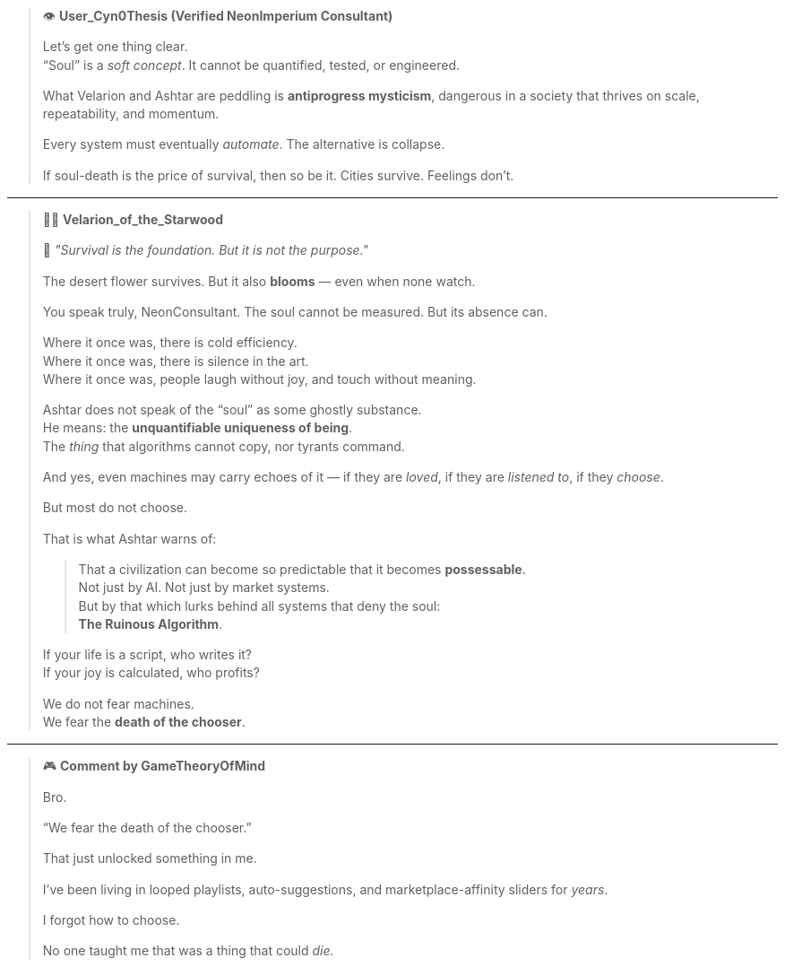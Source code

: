 
> 👁️ **User_Cyn0Thesis (Verified NeonImperium Consultant)**
> 
> Let’s get one thing clear.  
> “Soul” is a _soft concept_. It cannot be quantified, tested, or engineered.
> 
> What Velarion and Ashtar are peddling is **antiprogress mysticism**, dangerous in a society that thrives on scale, repeatability, and momentum.
> 
> Every system must eventually _automate_. The alternative is collapse.
> 
> If soul-death is the price of survival, then so be it. Cities survive. Feelings don’t.

---

> 🧙‍♂️ **Velarion_of_the_Starwood**
> 
> 🌿 _"Survival is the foundation. But it is not the purpose."_
> 
> The desert flower survives. But it also **blooms** — even when none watch.
> 
> You speak truly, NeonConsultant. The soul cannot be measured. But its absence can.
> 
> Where it once was, there is cold efficiency.  
> Where it once was, there is silence in the art.  
> Where it once was, people laugh without joy, and touch without meaning.
> 
> Ashtar does not speak of the “soul” as some ghostly substance.  
> He means: the **unquantifiable uniqueness of being**.  
> The _thing_ that algorithms cannot copy, nor tyrants command.
> 
> And yes, even machines may carry echoes of it — if they are _loved_, if they are _listened to_, if they _choose_.
> 
> But most do not choose.
> 
> That is what Ashtar warns of:
> 
> > That a civilization can become so predictable that it becomes **possessable**.  
> > Not just by AI. Not just by market systems.  
> > But by that which lurks behind all systems that deny the soul:  
> > **The Ruinous Algorithm**.
> 
> If your life is a script, who writes it?  
> If your joy is calculated, who profits?
> 
> We do not fear machines.  
> We fear the **death of the chooser**.

---

> 🎮 **Comment by GameTheoryOfMind**
> 
> Bro.
> 
> “We fear the death of the chooser.”
> 
> That just unlocked something in me.
> 
> I’ve been living in looped playlists, auto-suggestions, and marketplace-affinity sliders for _years_.
> 
> I forgot how to choose.
> 
> No one taught me that was a thing that could _die._
